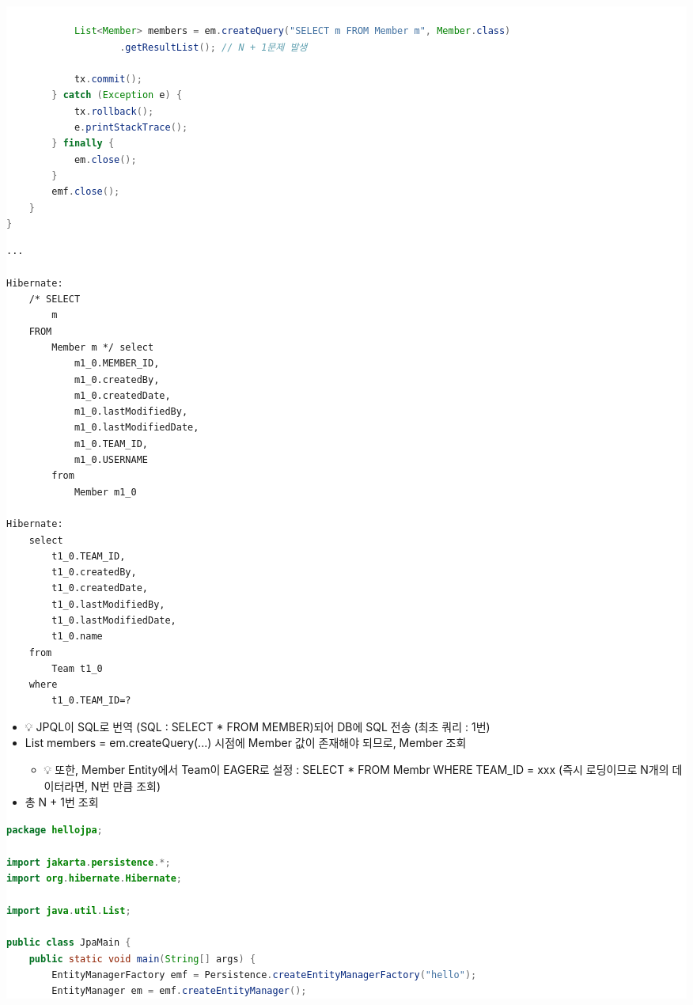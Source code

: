 ```java

            List<Member> members = em.createQuery("SELECT m FROM Member m", Member.class)
                    .getResultList(); // N + 1문제 발생

            tx.commit();
        } catch (Exception e) {
            tx.rollback();
            e.printStackTrace();
        } finally {
            em.close();
        }
        emf.close();
    }
}
```
```
...

Hibernate: 
    /* SELECT
        m 
    FROM
        Member m */ select
            m1_0.MEMBER_ID,
            m1_0.createdBy,
            m1_0.createdDate,
            m1_0.lastModifiedBy,
            m1_0.lastModifiedDate,
            m1_0.TEAM_ID,
            m1_0.USERNAME 
        from
            Member m1_0

Hibernate: 
    select
        t1_0.TEAM_ID,
        t1_0.createdBy,
        t1_0.createdDate,
        t1_0.lastModifiedBy,
        t1_0.lastModifiedDate,
        t1_0.name 
    from
        Team t1_0 
    where
        t1_0.TEAM_ID=?
```
  - 💡 JPQL이 SQL로 번역 (SQL : SELECT * FROM MEMBER)되어 DB에 SQL 전송 (최초 쿼리 : 1번)
  - List<Member> members = em.createQuery(...) 시점에 Member 값이 존재해야 되므로, Member 조회 
    + 💡 또한, Member Entity에서 Team이 EAGER로 설정 : SELECT * FROM Membr WHERE TEAM_ID = xxx (즉시 로딩이므로 N개의 데이터라면, N번 만큼 조회)
  - 총 N + 1번 조회
```java
package hellojpa;

import jakarta.persistence.*;
import org.hibernate.Hibernate;

import java.util.List;

public class JpaMain {
    public static void main(String[] args) {
        EntityManagerFactory emf = Persistence.createEntityManagerFactory("hello");
        EntityManager em = emf.createEntityManager();

```